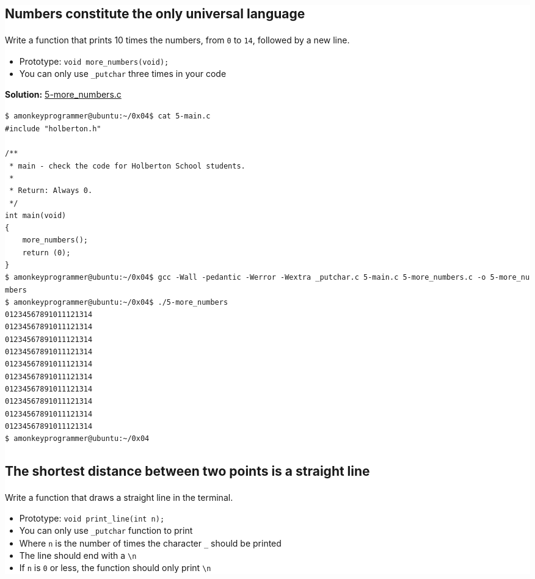 ```
```

## Numbers constitute the only universal language

Write a function that prints 10 times the numbers, from `0` to `14`, followed by a new line.

* Prototype: `void more_numbers(void);`
* You can only use `_putchar` three times in your code

**Solution:** [5-more_numbers.c](https://github.com/monoprosito/holbertonschool-low_level_programming/blob/master/0x04-more_functions_nested_loops/5-more_numbers.c)

```
$ amonkeyprogrammer@ubuntu:~/0x04$ cat 5-main.c
#include "holberton.h"

/**
 * main - check the code for Holberton School students.
 *
 * Return: Always 0.
 */
int main(void)
{
    more_numbers();
    return (0);
}
$ amonkeyprogrammer@ubuntu:~/0x04$ gcc -Wall -pedantic -Werror -Wextra _putchar.c 5-main.c 5-more_numbers.c -o 5-more_numbers
$ amonkeyprogrammer@ubuntu:~/0x04$ ./5-more_numbers 
01234567891011121314
01234567891011121314
01234567891011121314
01234567891011121314
01234567891011121314
01234567891011121314
01234567891011121314
01234567891011121314
01234567891011121314
01234567891011121314
$ amonkeyprogrammer@ubuntu:~/0x04
```

## The shortest distance between two points is a straight line

Write a function that draws a straight line in the terminal.

* Prototype: `void print_line(int n);`
* You can only use `_putchar` function to print
* Where `n` is the number of times the character `_` should be printed
* The line should end with a `\n`
* If `n` is `0` or less, the function should only print `\n`
